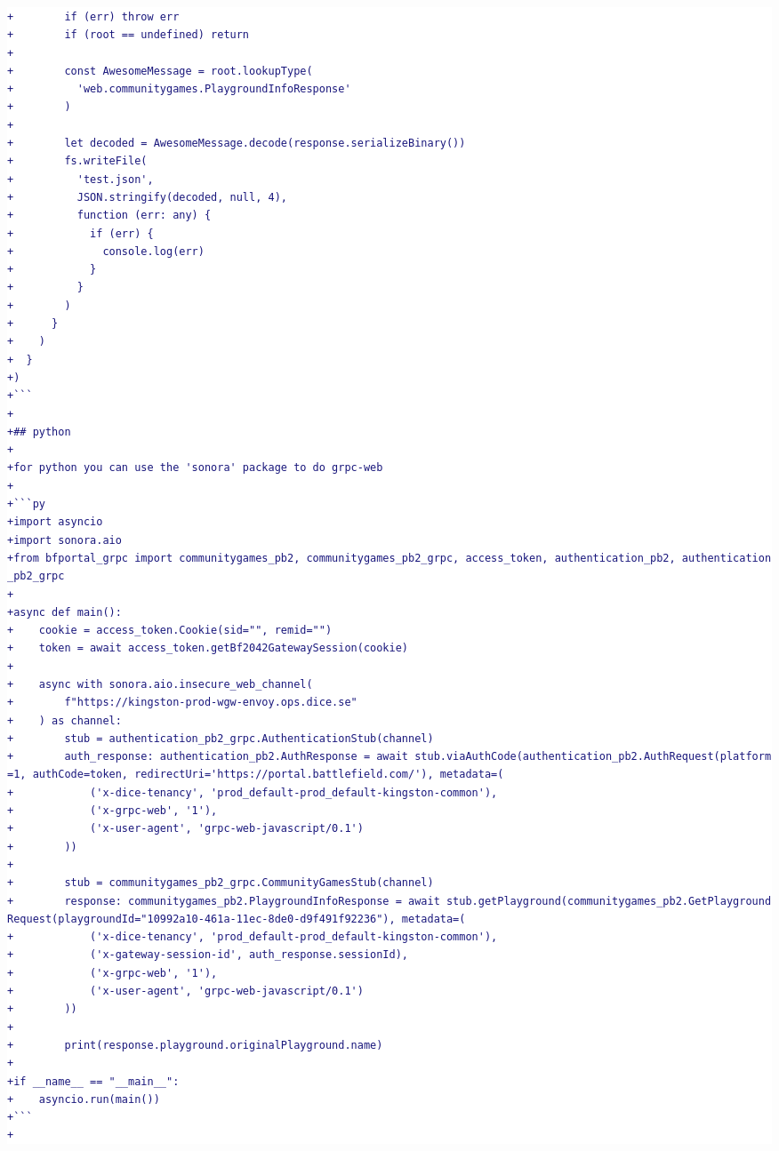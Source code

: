 ```diff
+        if (err) throw err
+        if (root == undefined) return
+
+        const AwesomeMessage = root.lookupType(
+          'web.communitygames.PlaygroundInfoResponse'
+        )
+
+        let decoded = AwesomeMessage.decode(response.serializeBinary())
+        fs.writeFile(
+          'test.json',
+          JSON.stringify(decoded, null, 4),
+          function (err: any) {
+            if (err) {
+              console.log(err)
+            }
+          }
+        )
+      }
+    )
+  }
+)
+```
+
+## python
+
+for python you can use the 'sonora' package to do grpc-web
+
+```py
+import asyncio
+import sonora.aio
+from bfportal_grpc import communitygames_pb2, communitygames_pb2_grpc, access_token, authentication_pb2, authentication_pb2_grpc
+
+async def main():
+    cookie = access_token.Cookie(sid="", remid="")
+    token = await access_token.getBf2042GatewaySession(cookie)
+
+    async with sonora.aio.insecure_web_channel(
+        f"https://kingston-prod-wgw-envoy.ops.dice.se"
+    ) as channel:
+        stub = authentication_pb2_grpc.AuthenticationStub(channel)
+        auth_response: authentication_pb2.AuthResponse = await stub.viaAuthCode(authentication_pb2.AuthRequest(platform=1, authCode=token, redirectUri='https://portal.battlefield.com/'), metadata=(
+            ('x-dice-tenancy', 'prod_default-prod_default-kingston-common'),
+            ('x-grpc-web', '1'),
+            ('x-user-agent', 'grpc-web-javascript/0.1')
+        ))
+
+        stub = communitygames_pb2_grpc.CommunityGamesStub(channel)
+        response: communitygames_pb2.PlaygroundInfoResponse = await stub.getPlayground(communitygames_pb2.GetPlaygroundRequest(playgroundId="10992a10-461a-11ec-8de0-d9f491f92236"), metadata=(
+            ('x-dice-tenancy', 'prod_default-prod_default-kingston-common'),
+            ('x-gateway-session-id', auth_response.sessionId),
+            ('x-grpc-web', '1'),
+            ('x-user-agent', 'grpc-web-javascript/0.1')
+        ))
+
+        print(response.playground.originalPlayground.name)
+
+if __name__ == "__main__":
+    asyncio.run(main())
+```
+
```